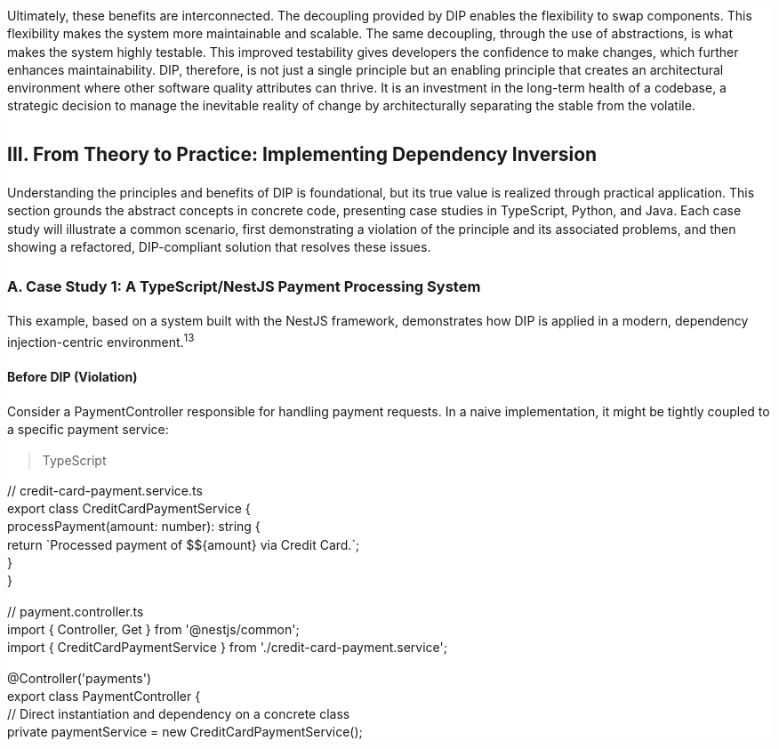 Ultimately, these benefits are interconnected. The decoupling provided
by DIP enables the flexibility to swap components. This flexibility
makes the system more maintainable and scalable. The same decoupling,
through the use of abstractions, is what makes the system highly
testable. This improved testability gives developers the confidence to
make changes, which further enhances maintainability. DIP, therefore, is
not just a single principle but an enabling principle that creates an
architectural environment where other software quality attributes can
thrive. It is an investment in the long-term health of a codebase, a
strategic decision to manage the inevitable reality of change by
architecturally separating the stable from the volatile.

## III. From Theory to Practice: Implementing Dependency Inversion

Understanding the principles and benefits of DIP is foundational, but
its true value is realized through practical application. This section
grounds the abstract concepts in concrete code, presenting case studies
in TypeScript, Python, and Java. Each case study will illustrate a
common scenario, first demonstrating a violation of the principle and
its associated problems, and then showing a refactored, DIP-compliant
solution that resolves these issues.

### A. Case Study 1: A TypeScript/NestJS Payment Processing System

This example, based on a system built with the NestJS framework,
demonstrates how DIP is applied in a modern, dependency
injection-centric environment.<sup>13</sup>

#### Before DIP (Violation)

Consider a PaymentController responsible for handling payment requests.
In a naive implementation, it might be tightly coupled to a specific
payment service:

> TypeScript

// credit-card-payment.service.ts  
export class CreditCardPaymentService {  
processPayment(amount: number): string {  
return \`Processed payment of \$\${amount} via Credit Card.\`;  
}  
}

// payment.controller.ts  
import { Controller, Get } from '@nestjs/common';  
import { CreditCardPaymentService } from
'./credit-card-payment.service';

@Controller('payments')  
export class PaymentController {  
// Direct instantiation and dependency on a concrete class  
private paymentService = new CreditCardPaymentService();
